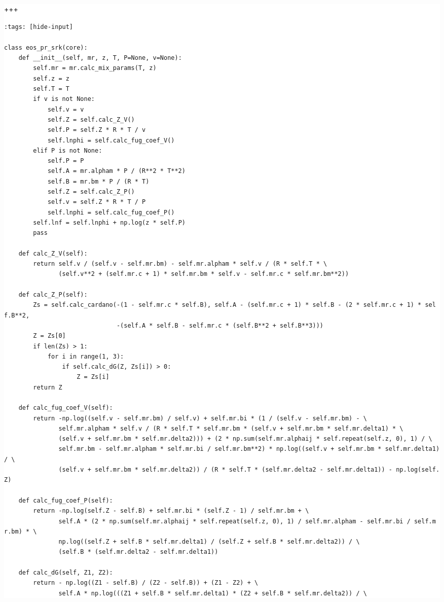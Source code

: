 +++

```{code-cell} ipython3
:tags: [hide-input]

class eos_pr_srk(core):
    def __init__(self, mr, z, T, P=None, v=None):
        self.mr = mr.calc_mix_params(T, z)
        self.z = z
        self.T = T
        if v is not None:
            self.v = v
            self.Z = self.calc_Z_V()
            self.P = self.Z * R * T / v
            self.lnphi = self.calc_fug_coef_V()
        elif P is not None:
            self.P = P
            self.A = mr.alpham * P / (R**2 * T**2)
            self.B = mr.bm * P / (R * T)
            self.Z = self.calc_Z_P()
            self.v = self.Z * R * T / P
            self.lnphi = self.calc_fug_coef_P()
        self.lnf = self.lnphi + np.log(z * self.P)
        pass

    def calc_Z_V(self):
        return self.v / (self.v - self.mr.bm) - self.mr.alpham * self.v / (R * self.T * \
               (self.v**2 + (self.mr.c + 1) * self.mr.bm * self.v - self.mr.c * self.mr.bm**2))

    def calc_Z_P(self):
        Zs = self.calc_cardano(-(1 - self.mr.c * self.B), self.A - (self.mr.c + 1) * self.B - (2 * self.mr.c + 1) * self.B**2,
                               -(self.A * self.B - self.mr.c * (self.B**2 + self.B**3)))
        Z = Zs[0]
        if len(Zs) > 1:
            for i in range(1, 3):
                if self.calc_dG(Z, Zs[i]) > 0:
                    Z = Zs[i]
        return Z

    def calc_fug_coef_V(self):
        return -np.log((self.v - self.mr.bm) / self.v) + self.mr.bi * (1 / (self.v - self.mr.bm) - \
               self.mr.alpham * self.v / (R * self.T * self.mr.bm * (self.v + self.mr.bm * self.mr.delta1) * \
               (self.v + self.mr.bm * self.mr.delta2))) + (2 * np.sum(self.mr.alphaij * self.repeat(self.z, 0), 1) / \
               self.mr.bm - self.mr.alpham * self.mr.bi / self.mr.bm**2) * np.log((self.v + self.mr.bm * self.mr.delta1) / \
               (self.v + self.mr.bm * self.mr.delta2)) / (R * self.T * (self.mr.delta2 - self.mr.delta1)) - np.log(self.Z)

    def calc_fug_coef_P(self):
        return -np.log(self.Z - self.B) + self.mr.bi * (self.Z - 1) / self.mr.bm + \
               self.A * (2 * np.sum(self.mr.alphaij * self.repeat(self.z, 0), 1) / self.mr.alpham - self.mr.bi / self.mr.bm) * \
               np.log((self.Z + self.B * self.mr.delta1) / (self.Z + self.B * self.mr.delta2)) / \
               (self.B * (self.mr.delta2 - self.mr.delta1))

    def calc_dG(self, Z1, Z2):
        return - np.log((Z1 - self.B) / (Z2 - self.B)) + (Z1 - Z2) + \
               self.A * np.log(((Z1 + self.B * self.mr.delta1) * (Z2 + self.B * self.mr.delta2)) / \
```
